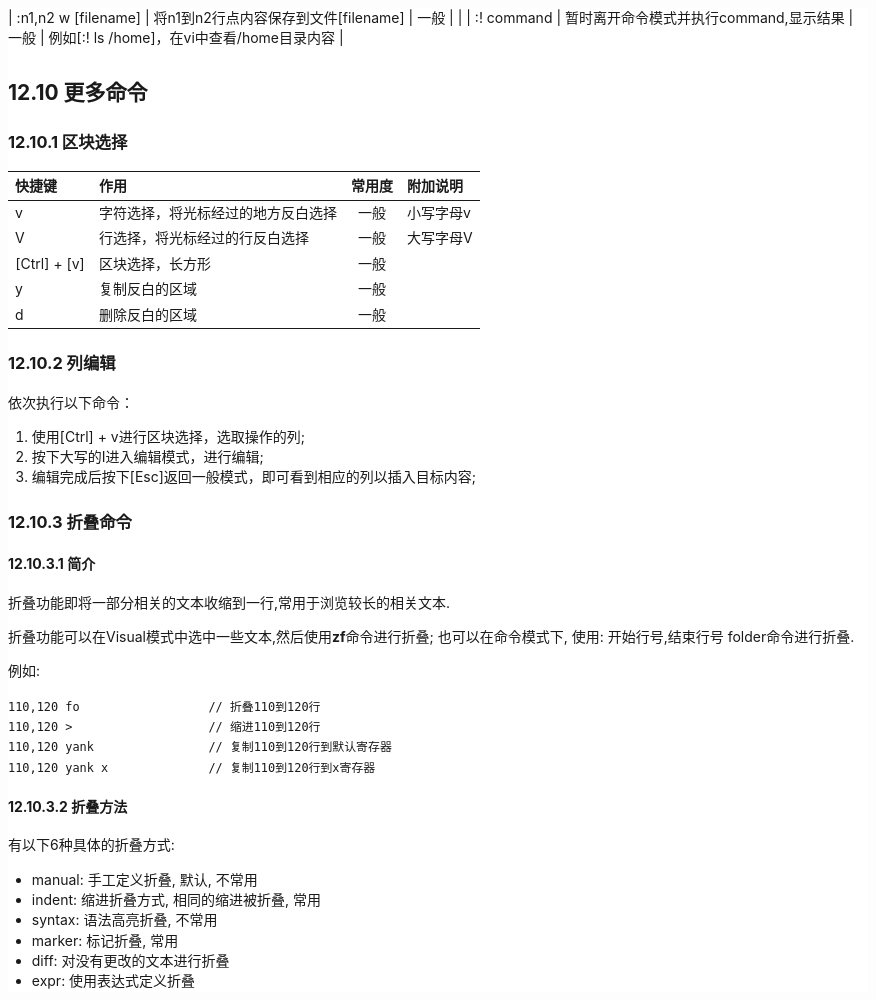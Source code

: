 | :n1,n2 w [filename] | 将n1到n2行点内容保存到文件[filename] | 一般 |   |
| :! command | 暂时离开命令模式并执行command,显示结果 | 一般 | 例如[:! ls /home]，在vi中查看/home目录内容 |

## 12.10 更多命令 ##

### 12.10.1 区块选择 ###

| 快捷键 | 作用 | 常用度 | 附加说明 |
|:---------|:-------|:------:|:--------|
| v | 字符选择，将光标经过的地方反白选择 | 一般 | 小写字母v |
| V | 行选择，将光标经过的行反白选择 | 一般 | 大写字母V |
| [Ctrl] + [v] | 区块选择，长方形 | 一般 |   |
| y | 复制反白的区域 | 一般 |   |
| d | 删除反白的区域 | 一般 |   |

### 12.10.2 列编辑 ###

依次执行以下命令：

1. 使用[Ctrl] + v进行区块选择，选取操作的列;
2. 按下大写的I进入编辑模式，进行编辑;
3. 编辑完成后按下[Esc]返回一般模式，即可看到相应的列以插入目标内容;

### 12.10.3 折叠命令 ###

#### 12.10.3.1 简介 ####

折叠功能即将一部分相关的文本收缩到一行,常用于浏览较长的相关文本.

折叠功能可以在Visual模式中选中一些文本,然后使用**zf**命令进行折叠; 
也可以在命令模式下, 使用: 开始行号,结束行号 folder命令进行折叠.

例如:

    110,120 fo                  // 折叠110到120行  
    110,120 >                   // 缩进110到120行
    110,120 yank                // 复制110到120行到默认寄存器
    110,120 yank x              // 复制110到120行到x寄存器

#### 12.10.3.2 折叠方法 ####

有以下6种具体的折叠方式:

  * manual: 手工定义折叠, 默认, 不常用
  * indent: 缩进折叠方式, 相同的缩进被折叠, 常用
  * syntax: 语法高亮折叠, 不常用
  * marker: 标记折叠, 常用
  * diff: 对没有更改的文本进行折叠
  * expr: 使用表达式定义折叠
